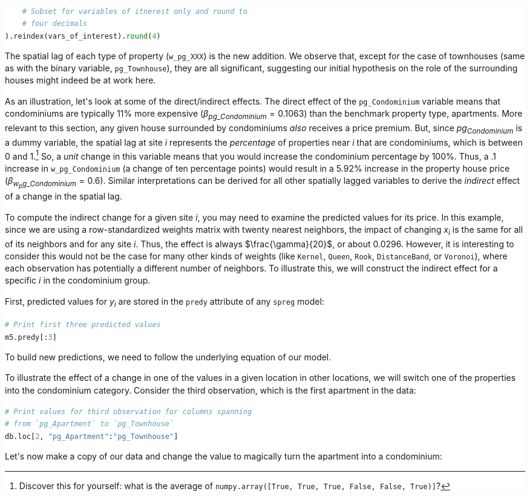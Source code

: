 ```python
    # Subset for variables of itnerest only and round to
    # four decimals
).reindex(vars_of_interest).round(4)
```

The spatial lag of each type of property
(`w_pg_XXX`) is the new addition. We observe that, except for the case
of townhouses (same as with the binary variable, `pg_Townhouse`), they are all
significant, suggesting our initial hypothesis on the role of the surrounding
houses might indeed be at work here. 

As an illustration, let's look at some of the direct/indirect effects. 
The direct effect of the `pg_Condominium` variable means that condominiums are
typically 11% more expensive ($\beta_{pg\_{Condominium}}=0.1063$) than the benchmark
property type, apartments. More relevant to this section, any given house surrounded by 
condominiums *also* receives a price premium. But, since $pg_{Condominium}$ is a dummy variable,
the spatial lag at site $i$ represents the *percentage* of properties near $i$ that are
condominiums, which is between $0$ and $1$.[^Discover]
So, a *unit* change in this variable means that you would increase the condominium 
percentage by 100%. Thus, a $.1$ increase in `w_pg_Condominium` (a change of ten percentage points)
would result in a 5.92% increase in the property house price ($\beta_{w_pg\_Condominium} = 0.6$). 
Similar interpretations can be derived for all other spatially lagged variables to derive the
*indirect* effect of a change in the spatial lag. 

To compute the indirect change for a given site $i$, you may need to examine the predicted values for its price. In this example, since we are using a row-standardized weights matrix with twenty nearest neighbors, the impact of changing $x_i$ is the same for all of its neighbors and for any site $i$. Thus, the effect is always $\frac{\gamma}{20}$, or about $0.0296$. However, it is interesting to consider this would not be the case for many other kinds of weights (like `Kernel`, `Queen`, `Rook`, `DistanceBand`, or `Voronoi`), where each observation has potentially a different number of neighbors. To illustrate this, we will construct the indirect effect for a specific $i$ in the condominium group. 

First, predicted values for $y_i$ are stored in the `predy` attribute of any `spreg` model:

[^Discover]:Discover this for yourself: what is the average of `numpy.array([True, True, True, False, False, True)]`?

```python
# Print first three predicted values
m5.predy[:3]
```

To build new predictions, we need to follow the underlying equation of our model. 

To illustrate the effect of a change in one of the values in a given location in other locations, we will switch one of the properties into the condominium category. Consider the third observation, which is the first apartment in the data:

```python
# Print values for third observation for columns spanning
# from `pg_Apartment` to `pg_Townhouse`
db.loc[2, "pg_Apartment":"pg_Townhouse"]
```

Let's now make a copy of our data and change the value to magically turn the apartment into a condominium:


[^elast]: Since we use the log price as the dependent variable, our